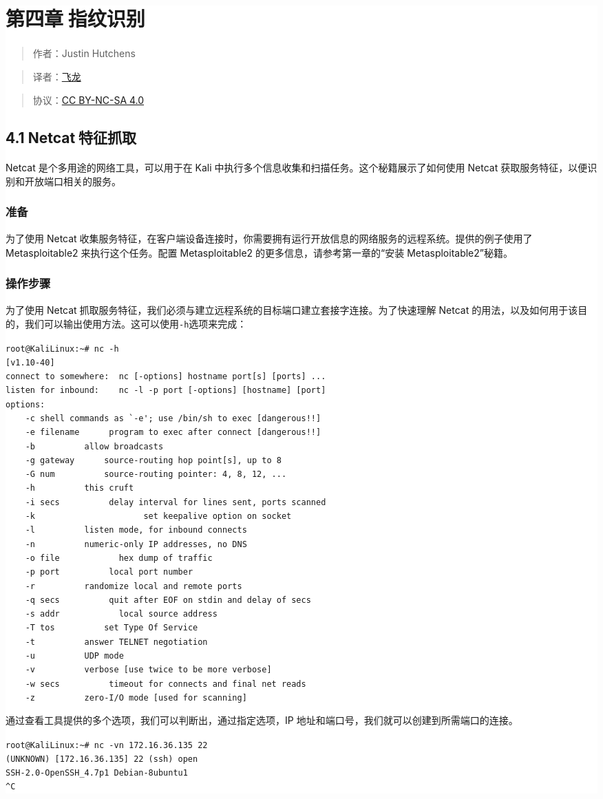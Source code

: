 # 第四章 指纹识别

> 作者：Justin Hutchens

> 译者：[飞龙](https://github.com/)

> 协议：[CC BY-NC-SA 4.0](http://creativecommons.org/licenses/by-nc-sa/4.0/)

## 4.1 Netcat 特征抓取

Netcat 是个多用途的网络工具，可以用于在 Kali 中执行多个信息收集和扫描任务。这个秘籍展示了如何使用 Netcat 获取服务特征，以便识别和开放端口相关的服务。

### 准备

为了使用 Netcat 收集服务特征，在客户端设备连接时，你需要拥有运行开放信息的网络服务的远程系统。提供的例子使用了 Metasploitable2 来执行这个任务。配置 Metasploitable2 的更多信息，请参考第一章的“安装 Metasploitable2”秘籍。

### 操作步骤

为了使用 Netcat 抓取服务特征，我们必须与建立远程系统的目标端口建立套接字连接。为了快速理解 Netcat 的用法，以及如何用于该目的，我们可以输出使用方法。这可以使用`-h`选项来完成：

```
root@KaliLinux:~# nc -h 
[v1.10-40] 
connect to somewhere:  nc [-options] hostname port[s] [ports] ... 
listen for inbound:    nc -l -p port [-options] [hostname] [port] 
options:
    -c shell commands as `-e'; use /bin/sh to exec [dangerous!!]   
    -e filename      program to exec after connect [dangerous!!]    
    -b          allow broadcasts   
    -g gateway      source-routing hop point[s], up to 8  
    -G num          source-routing pointer: 4, 8, 12, ...    
    -h          this cruft
    -i secs          delay interval for lines sent, ports scanned        
    -k                      set keepalive option on socket    
    -l          listen mode, for inbound connects   
    -n          numeric-only IP addresses, no DNS   
    -o file            hex dump of traffic  
    -p port          local port number   
    -r          randomize local and remote ports   
    -q secs          quit after EOF on stdin and delay of secs  
    -s addr            local source address  
    -T tos          set Type Of Service  
    -t          answer TELNET negotiation 
    -u          UDP mode 
    -v          verbose [use twice to be more verbose]   
    -w secs          timeout for connects and final net reads    
    -z          zero-I/O mode [used for scanning] 
```

通过查看工具提供的多个选项，我们可以判断出，通过指定选项，IP 地址和端口号，我们就可以创建到所需端口的连接。

```
root@KaliLinux:~# nc -vn 172.16.36.135 22 
(UNKNOWN) [172.16.36.135] 22 (ssh) open 
SSH-2.0-OpenSSH_4.7p1 Debian-8ubuntu1 
^C 
```
